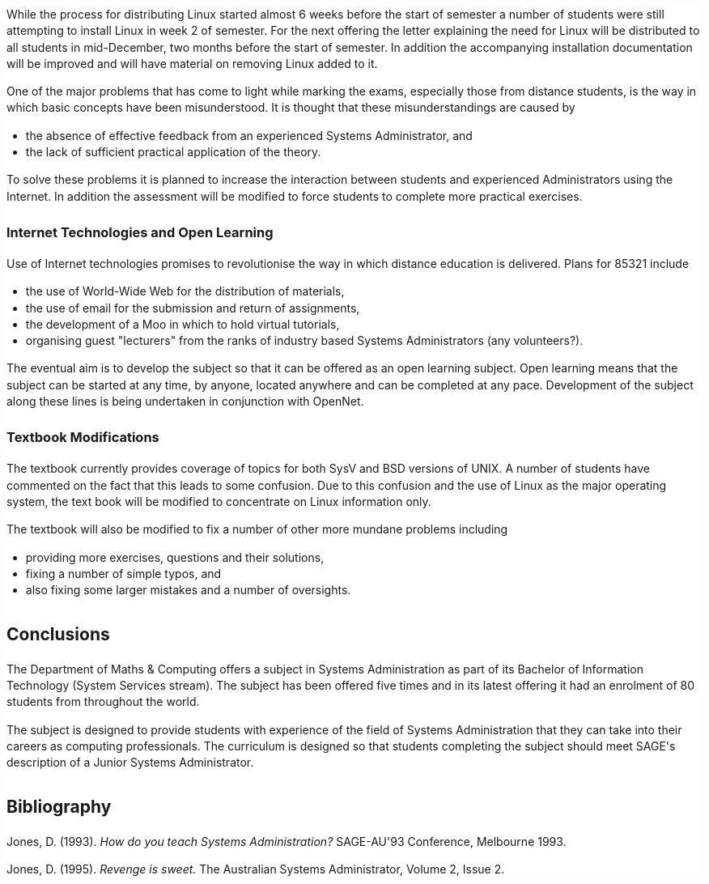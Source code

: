 While the process for distributing Linux started almost 6 weeks before the start of semester a number of students were still attempting to install Linux in week 2 of semester. For the next offering the letter explaining the need for Linux will be distributed to all students in mid-December, two months before the start of semester. In addition the accompanying installation documentation will be improved and will have material on removing Linux added to it.

One of the major problems that has come to light while marking the exams, especially those from distance students, is the way in which basic concepts have been misunderstood. It is thought that these misunderstandings are caused by

- the absence of effective feedback from an experienced Systems Administrator, and
- the lack of sufficient practical application of the theory.

To solve these problems it is planned to increase the interaction between students and experienced Administrators using the Internet. In addition the assessment will be modified to force students to complete more practical exercises.

### Internet Technologies and Open Learning

Use of Internet technologies promises to revolutionise the way in which distance education is delivered. Plans for 85321 include

- the use of World-Wide Web for the distribution of materials,
- the use of email for the submission and return of assignments,
- the development of a Moo in which to hold virtual tutorials,
- organising guest "lecturers" from the ranks of industry based Systems Administrators (any volunteers?).

The eventual aim is to develop the subject so that it can be offered as an open learning subject. Open learning means that the subject can be started at any time, by anyone, located anywhere and can be completed at any pace. Development of the subject along these lines is being undertaken in conjunction with OpenNet.

### Textbook Modifications

The textbook currently provides coverage of topics for both SysV and BSD versions of UNIX. A number of students have commented on the fact that this leads to some confusion. Due to this confusion and the use of Linux as the major operating system, the text book will be modified to concentrate on Linux information only.

The textbook will also be modified to fix a number of other more mundane problems including

- providing more exercises, questions and their solutions,
- fixing a number of simple typos, and
- also fixing some larger mistakes and a number of oversights.

## Conclusions

The Department of Maths & Computing offers a subject in Systems Administration as part of its Bachelor of Information Technology (System Services stream). The subject has been offered five times and in its latest offering it had an enrolment of 80 students from throughout the world.

The subject is designed to provide students with experience of the field of Systems Administration that they can take into their careers as computing professionals. The curriculum is designed so that students completing the subject should meet SAGE's description of a Junior Systems Administrator.

## Bibliography

Jones, D. (1993). _How do you teach Systems Administration?_ SAGE-AU'93 Conference, Melbourne 1993.

Jones, D. (1995). _Revenge is sweet._ The Australian Systems Administrator, Volume 2, Issue 2.